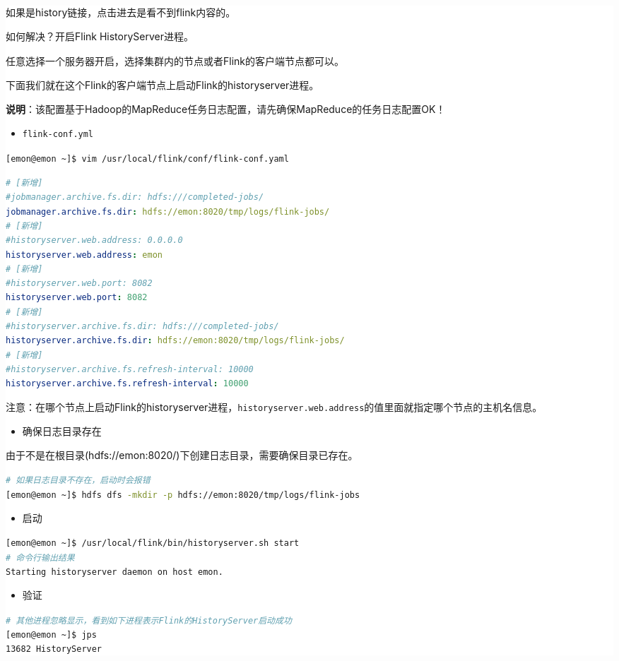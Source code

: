 如果是history链接，点击进去是看不到flink内容的。

如何解决？开启Flink HistoryServer进程。

任意选择一个服务器开启，选择集群内的节点或者Flink的客户端节点都可以。

下面我们就在这个Flink的客户端节点上启动Flink的historyserver进程。

**说明**：该配置基于Hadoop的MapReduce任务日志配置，请先确保MapReduce的任务日志配置OK！

- `flink-conf.yml`

```bash
[emon@emon ~]$ vim /usr/local/flink/conf/flink-conf.yaml 
```

```yaml
# [新增]
#jobmanager.archive.fs.dir: hdfs:///completed-jobs/
jobmanager.archive.fs.dir: hdfs://emon:8020/tmp/logs/flink-jobs/
# [新增]
#historyserver.web.address: 0.0.0.0
historyserver.web.address: emon
# [新增]
#historyserver.web.port: 8082
historyserver.web.port: 8082
# [新增]
#historyserver.archive.fs.dir: hdfs:///completed-jobs/
historyserver.archive.fs.dir: hdfs://emon:8020/tmp/logs/flink-jobs/
# [新增]
#historyserver.archive.fs.refresh-interval: 10000
historyserver.archive.fs.refresh-interval: 10000
```

注意：在哪个节点上启动Flink的historyserver进程，`historyserver.web.address`的值里面就指定哪个节点的主机名信息。

- 确保日志目录存在

由于不是在根目录(hdfs://emon:8020/)下创建日志目录，需要确保目录已存在。

```bash
# 如果日志目录不存在，启动时会报错
[emon@emon ~]$ hdfs dfs -mkdir -p hdfs://emon:8020/tmp/logs/flink-jobs
```

- 启动

```bash
[emon@emon ~]$ /usr/local/flink/bin/historyserver.sh start
# 命令行输出结果
Starting historyserver daemon on host emon.
```

- 验证

```bash
# 其他进程忽略显示，看到如下进程表示Flink的HistoryServer启动成功
[emon@emon ~]$ jps
13682 HistoryServer
```
